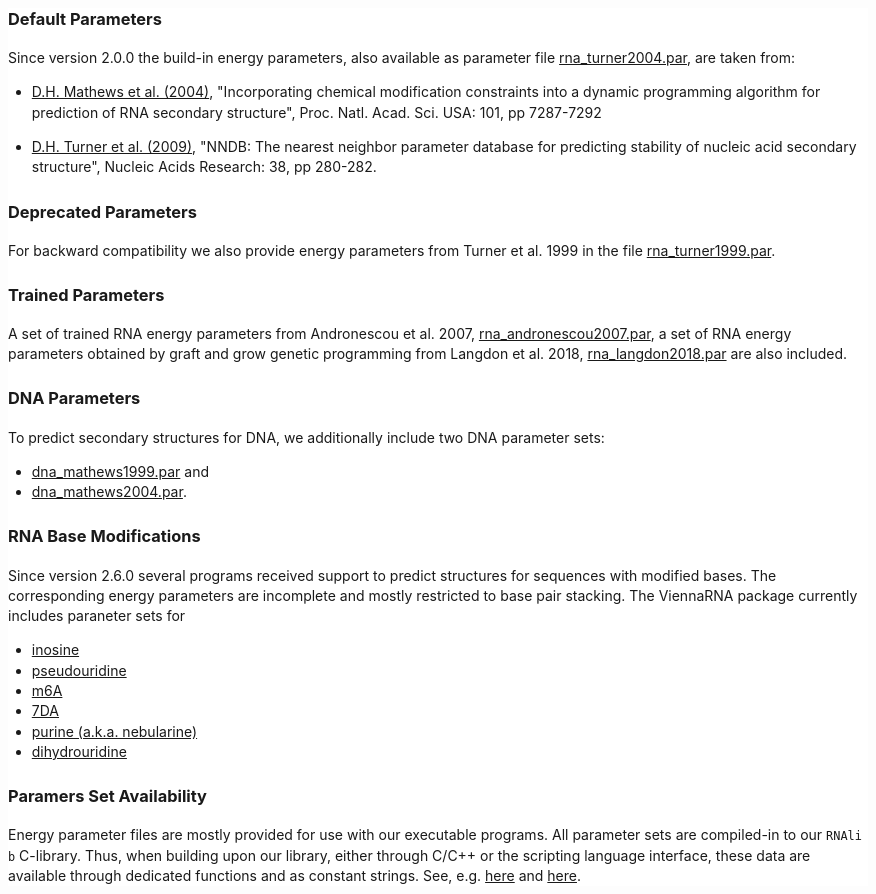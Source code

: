 ### Default Parameters
Since version 2.0.0 the build-in energy parameters, also available as parameter
file [rna_turner2004.par][file_param_rna2004], are taken from:

- [D.H. Mathews et al. (2004)][param2004_paper],
"Incorporating chemical modification constraints into a dynamic programming
algorithm for prediction of RNA secondary structure",
Proc. Natl. Acad. Sci. USA: 101, pp 7287-7292

- [D.H. Turner et al. (2009)][nndb_paper], 
"NNDB: The nearest neighbor parameter database
for predicting stability of nucleic acid secondary structure",
Nucleic Acids Research: 38, pp 280-282.

### Deprecated Parameters
For backward compatibility we also provide energy parameters from Turner et al.
1999 in the file [rna_turner1999.par][file_param_rna1999].

### Trained Parameters
A set of trained RNA energy parameters from Andronescou et al. 2007,
[rna_andronescou2007.par][file_param_andronescu2007], a set of RNA
energy parameters obtained by graft and grow genetic programming from Langdon
et al. 2018, [rna_langdon2018.par][file_param_langdon2018] are
also included.

### DNA Parameters
To predict secondary structures for DNA, we additionally include two DNA
parameter sets:
  * [dna_mathews1999.par][file_param_dna1999] and
  * [dna_mathews2004.par][file_param_dna2004].


### RNA Base Modifications
Since version 2.6.0 several programs received support to predict structures
for sequences with modified bases. The corresponding energy parameters are
incomplete and mostly restricted to base pair stacking. The ViennaRNA package
currently includes paraneter sets for
  * [inosine][file_param_inosine]
  * [pseudouridine][file_param_pseudouridine]
  * [m6A][file_param_m6A]
  * [7DA][file_param_7DA]
  * [purine (a.k.a. nebularine)][file_param_purine]
  * [dihydrouridine][file_param_dihydrouridine]

### Paramers Set Availability
Energy parameter files are mostly provided for use with our executable
programs. All parameter sets are compiled-in to our `RNAlib` C-library.
Thus, when building upon our library, either through C/C++ or the
scripting language interface, these data are available through dedicated
functions and as constant strings. See, e.g.
[here][vrna_refman_epars] and [here][vrna_refman_mod_base].


[file_news]: https://github.com/ViennaRNA/ViennaRNA/blob/master/NEWS
[file_changelog]: https://github.com/ViennaRNA/ViennaRNA/blob/master/CHANGELOG.md
[file_install]: https://github.com/ViennaRNA/ViennaRNA/blob/master/INSTALL
[file_license]: https://github.com/ViennaRNA/ViennaRNA/blob/master/COPYING
[file_param_rna2004]: https://github.com/ViennaRNA/ViennaRNA/blob/master/misc/rna_turner2004.par
[file_param_rna1999]: https://github.com/ViennaRNA/ViennaRNA/blob/master/misc/rna_turner1999.par
[file_param_dna2004]: https://github.com/ViennaRNA/ViennaRNA/blob/master/misc/dna_mathews2004.par
[file_param_dna1999]: https://github.com/ViennaRNA/ViennaRNA/blob/master/misc/dna_mathews1999.par
[file_param_andronescu2007]: https://github.com/ViennaRNA/ViennaRNA/blob/master/misc/rna_andronescou2007.par
[file_param_langdon2018]: https://github.com/ViennaRNA/ViennaRNA/blob/master/misc/rna_langdon2018.par
[file_param_inosine]: https://github.com/ViennaRNA/ViennaRNA/blob/master/misc/rna_mod_inosine_parameters.json
[file_param_pseudouridine]: https://github.com/ViennaRNA/ViennaRNA/blob/master/misc/rna_mod_pseudouridine_parameters.json
[file_param_m6A]: https://github.com/ViennaRNA/ViennaRNA/blob/master/misc/rna_mod_m6A_parameters.json
[file_param_7DA]: https://github.com/ViennaRNA/ViennaRNA/blob/master/misc/rna_mod_7DA_parameters.json
[file_param_purine]: https://github.com/ViennaRNA/ViennaRNA/blob/master/misc/rna_mod_purine_parameters.json
[file_param_dihydrouridine]: https://github.com/ViennaRNA/ViennaRNA/blob/master/misc/rna_mod_dihydrouridine_parameters.json
[vrna_website]: https://www.tbi.univie.ac.at/RNA
[vrna_github]: https://github.com/ViennaRNA/ViennaRNA
[vrna_website_manpages]: https://www.tbi.univie.ac.at/RNA/documentation.html#programs
[vrna_website_packages]: https://www.tbi.univie.ac.at/RNA/#binary_packages
[doxygen_website]: https://www.doxygen.nl
[vrna_refman_website]: https://www.tbi.univie.ac.at/RNA/ViennaRNA/refman
[vrna_refman_epars]: https://www.tbi.univie.ac.at/RNA/ViennaRNA/refman/group__energy__parameters__rw.html
[vrna_refman_mod_base]: https://www.tbi.univie.ac.at/RNA/ViennaRNA/refman/group__modified__bases.html
[vrna_rtfm]: https://viennarna.readthedocs.io
[bioconda_website]: https://bioconda.github.io
[vrna_bioconda_website]: http://bioconda.github.io/recipes/viennarna/README.html
[vrna_pypi_website]: https://pypi.org/project/ViennaRNA
[vrna_refman_config]: https://www.tbi.univie.ac.at/RNA/ViennaRNA/refman/install.html#configuration
[vrna2_paper]: https://almob.biomedcentral.com/articles/10.1186/1748-7188-6-26
[vrna_paper]: https://link.springer.com/article/10.1007/BF00818163
[nndb_paper]: https://dx.doi.org/10.1093/nar/gkp892
[param2004_paper]: https://doi.org/10.1073/pnas.0401799101